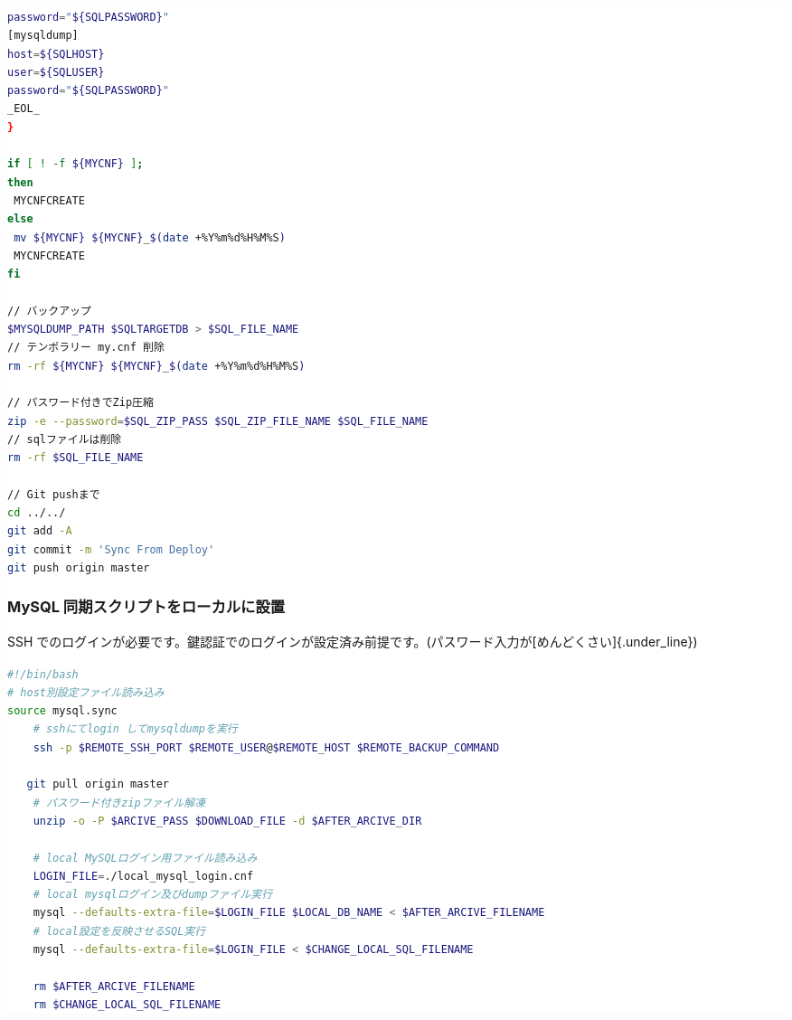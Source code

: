 ```bash
password="${SQLPASSWORD}"
[mysqldump]
host=${SQLHOST}
user=${SQLUSER}
password="${SQLPASSWORD}"
_EOL_
}

if [ ! -f ${MYCNF} ];
then
 MYCNFCREATE
else
 mv ${MYCNF} ${MYCNF}_$(date +%Y%m%d%H%M%S)
 MYCNFCREATE
fi

// バックアップ
$MYSQLDUMP_PATH $SQLTARGETDB > $SQL_FILE_NAME
// テンポラリー my.cnf 削除
rm -rf ${MYCNF} ${MYCNF}_$(date +%Y%m%d%H%M%S)

// パスワード付きでZip圧縮
zip -e --password=$SQL_ZIP_PASS $SQL_ZIP_FILE_NAME $SQL_FILE_NAME
// sqlファイルは削除
rm -rf $SQL_FILE_NAME

// Git pushまで
cd ../../
git add -A
git commit -m 'Sync From Deploy'
git push origin master
```

### MySQL 同期スクリプトをローカルに設置

SSH でのログインが必要です。鍵認証でのログインが設定済み前提です。(パスワード入力が[めんどくさい]{.under_line})

```bash
#!/bin/bash
# host別設定ファイル読み込み
source mysql.sync
    # sshにてlogin してmysqldumpを実行
    ssh -p $REMOTE_SSH_PORT $REMOTE_USER@$REMOTE_HOST $REMOTE_BACKUP_COMMAND

   git pull origin master
    # パスワード付きzipファイル解凍
    unzip -o -P $ARCIVE_PASS $DOWNLOAD_FILE -d $AFTER_ARCIVE_DIR

    # local MySQLログイン用ファイル読み込み
    LOGIN_FILE=./local_mysql_login.cnf
    # local mysqlログイン及びdumpファイル実行
    mysql --defaults-extra-file=$LOGIN_FILE $LOCAL_DB_NAME < $AFTER_ARCIVE_FILENAME
    # local設定を反映させるSQL実行
    mysql --defaults-extra-file=$LOGIN_FILE < $CHANGE_LOCAL_SQL_FILENAME

    rm $AFTER_ARCIVE_FILENAME
    rm $CHANGE_LOCAL_SQL_FILENAME
```
